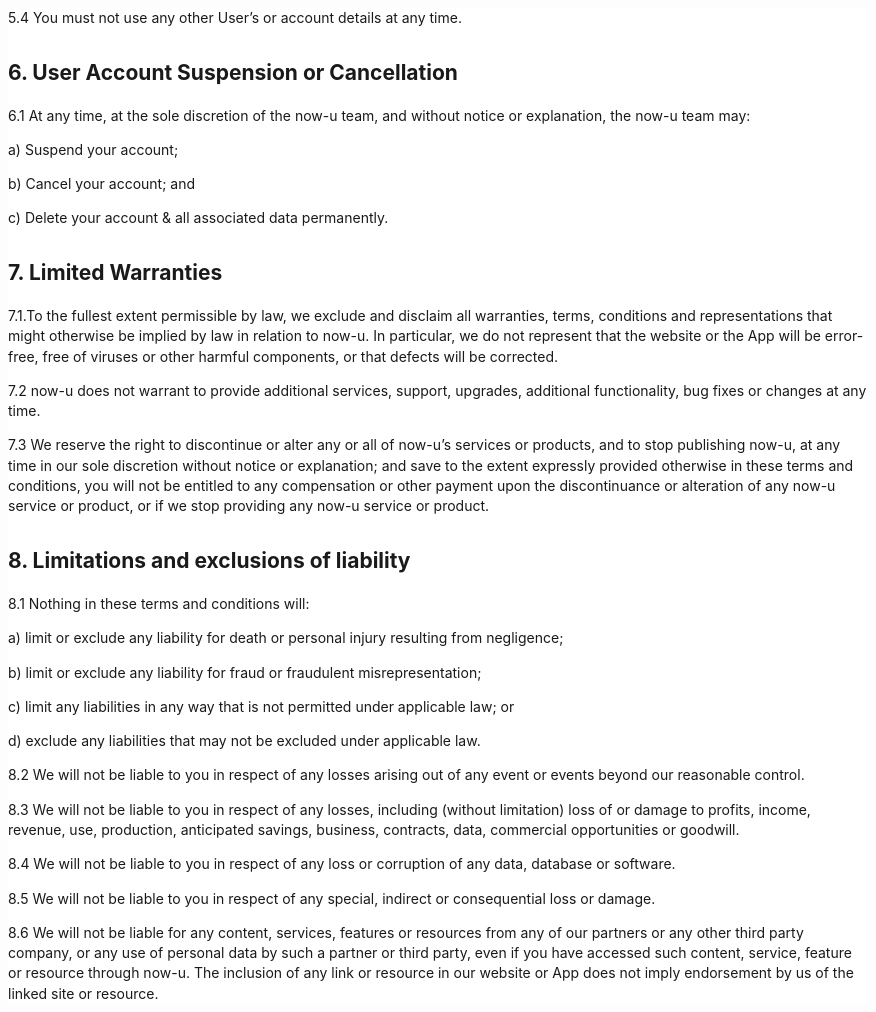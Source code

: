 5.4 You must not use any other User’s or account details at any time.

## 6. User Account Suspension or Cancellation

6.1 At any time, at the sole discretion of the now-u team, and without notice or explanation, the now-u team may:

a) Suspend your account;

b) Cancel your account; and

c) Delete your account & all associated data permanently. 

## 7. Limited Warranties

7.1.To the fullest extent permissible by law, we exclude and disclaim all warranties, terms, conditions and representations that might otherwise be implied by law in relation to now-u. In particular, we do not represent that the website or the App will be error-free, free of viruses or other harmful components, or that defects will be corrected.

7.2 now-u does not warrant to provide additional services, support, upgrades, additional functionality, bug fixes or changes at any time.

7.3 We reserve the right to discontinue or alter any or all of now-u’s services or products, and to stop publishing now-u, at any time in our sole discretion without notice or explanation; and save to the extent expressly provided otherwise in these terms and conditions, you will not be entitled to any compensation or other payment upon the discontinuance or alteration of any now-u service or product, or if we stop providing any now-u service or product.

## 8. Limitations and exclusions of liability

8.1 Nothing in these terms and conditions will:

a) limit or exclude any liability for death or personal injury resulting from negligence;

b) limit or exclude any liability for fraud or fraudulent misrepresentation;

c) limit any liabilities in any way that is not permitted under applicable law; or

d) exclude any liabilities that may not be excluded under applicable law.

8.2 We will not be liable to you in respect of any losses arising out of any event or events beyond our reasonable control.

8.3 We will not be liable to you in respect of any losses, including (without limitation) loss of or damage to profits, income, revenue, use, production, anticipated savings, business, contracts, data, commercial opportunities or goodwill.

8.4 We will not be liable to you in respect of any loss or corruption of any data, database or software.

8.5 We will not be liable to you in respect of any special, indirect or consequential loss or damage.

8.6 We will not be liable for any content, services, features or resources from any of our partners or any other third party company, or any use of personal data by such a partner or third party, even if you have accessed such content, service, feature or resource through now-u. The inclusion of any link or resource in our website or App does not imply endorsement by us of the linked site or resource.
